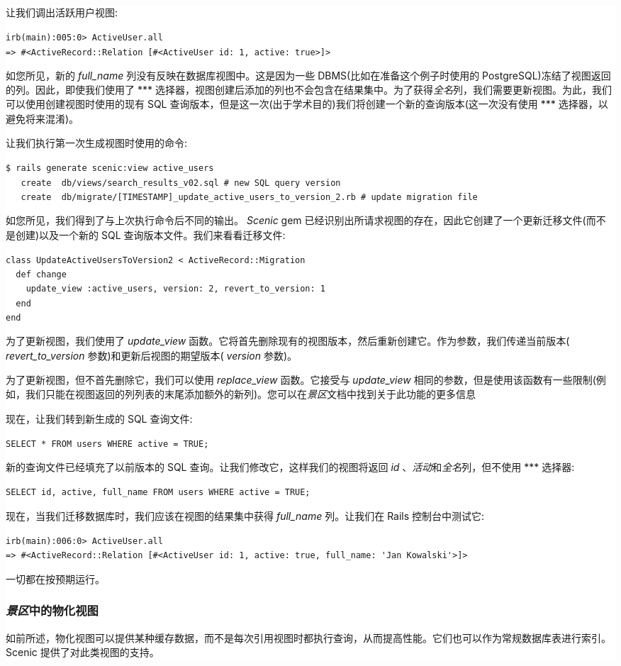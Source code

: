 让我们调出活跃用户视图:

```
irb(main):005:0> ActiveUser.all
=> #<ActiveRecord::Relation [#<ActiveUser id: 1, active: true>]> 
```

如您所见，新的 *full_name* 列没有反映在数据库视图中。这是因为一些 DBMS(比如在准备这个例子时使用的 PostgreSQL)冻结了视图返回的列。因此，即使我们使用了 *** 选择器，视图创建后添加的列也不会包含在结果集中。为了获得*全名*列，我们需要更新视图。为此，我们可以使用创建视图时使用的现有 SQL 查询版本，但是这一次(出于学术目的)我们将创建一个新的查询版本(这一次没有使用 *** 选择器，以避免将来混淆)。

让我们执行第一次生成视图时使用的命令:

```
$ rails generate scenic:view active_users
   create  db/views/search_results_v02.sql # new SQL query version
   create  db/migrate/[TIMESTAMP]_update_active_users_to_version_2.rb # update migration file 
```

如您所见，我们得到了与上次执行命令后不同的输出。 *Scenic* gem 已经识别出所请求视图的存在，因此它创建了一个更新迁移文件(而不是创建)以及一个新的 SQL 查询版本文件。我们来看看迁移文件:

```
class UpdateActiveUsersToVersion2 < ActiveRecord::Migration
  def change
    update_view :active_users, version: 2, revert_to_version: 1
  end
end 
```

为了更新视图，我们使用了 *update_view* 函数。它将首先删除现有的视图版本，然后重新创建它。作为参数，我们传递当前版本( *revert_to_version* 参数)和更新后视图的期望版本( *version* 参数)。

为了更新视图，但不首先删除它，我们可以使用 *replace_view* 函数。它接受与 *update_view* 相同的参数，但是使用该函数有一些限制(例如，我们只能在视图返回的列列表的末尾添加额外的新列)。您可以在*景区*文档中找到关于此功能的更多信息

现在，让我们转到新生成的 SQL 查询文件:

```
SELECT * FROM users WHERE active = TRUE; 
```

新的查询文件已经填充了以前版本的 SQL 查询。让我们修改它，这样我们的视图将返回 *id* 、*活动*和*全名*列，但不使用 *** 选择器:

```
SELECT id, active, full_name FROM users WHERE active = TRUE; 
```

现在，当我们迁移数据库时，我们应该在视图的结果集中获得 *full_name* 列。让我们在 Rails 控制台中测试它:

```
irb(main):006:0> ActiveUser.all
=> #<ActiveRecord::Relation [#<ActiveUser id: 1, active: true, full_name: 'Jan Kowalski'>]> 
```

一切都在按预期运行。

### *景区*中的物化视图

如前所述，物化视图可以提供某种缓存数据，而不是每次引用视图时都执行查询，从而提高性能。它们也可以作为常规数据库表进行索引。Scenic 提供了对此类视图的支持。
